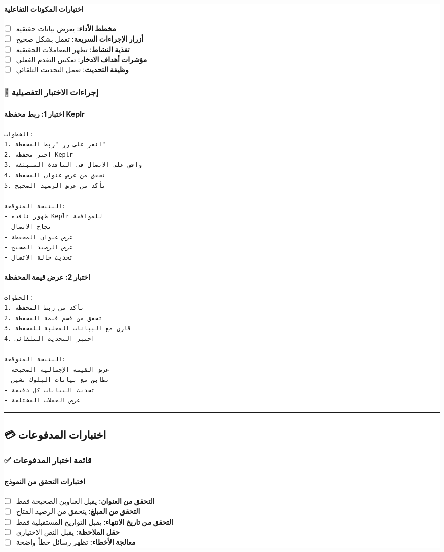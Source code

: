 #### اختبارات المكونات التفاعلية
- [ ] **مخطط الأداء**: يعرض بيانات حقيقية
- [ ] **أزرار الإجراءات السريعة**: تعمل بشكل صحيح
- [ ] **تغذية النشاط**: تظهر المعاملات الحقيقية
- [ ] **مؤشرات أهداف الادخار**: تعكس التقدم الفعلي
- [ ] **وظيفة التحديث**: تعمل التحديث التلقائي

### 📝 إجراءات الاختبار التفصيلية

#### اختبار 1: ربط محفظة Keplr
```
الخطوات:
1. انقر على زر "ربط المحفظة"
2. اختر محفظة Keplr
3. وافق على الاتصال في النافذة المنبثقة
4. تحقق من عرض عنوان المحفظة
5. تأكد من عرض الرصيد الصحيح

النتيجة المتوقعة:
- ظهور نافذة Keplr للموافقة
- نجاح الاتصال
- عرض عنوان المحفظة
- عرض الرصيد الصحيح
- تحديث حالة الاتصال
```

#### اختبار 2: عرض قيمة المحفظة
```
الخطوات:
1. تأكد من ربط المحفظة
2. تحقق من قسم قيمة المحفظة
3. قارن مع البيانات الفعلية للمحفظة
4. اختبر التحديث التلقائي

النتيجة المتوقعة:
- عرض القيمة الإجمالية الصحيحة
- تطابق مع بيانات البلوك تشين
- تحديث البيانات كل دقيقة
- عرض العملات المختلفة
```

---

## 💳 اختبارات المدفوعات

### ✅ قائمة اختبار المدفوعات

#### اختبارات التحقق من النموذج
- [ ] **التحقق من العنوان**: يقبل العناوين الصحيحة فقط
- [ ] **التحقق من المبلغ**: يتحقق من الرصيد المتاح
- [ ] **التحقق من تاريخ الانتهاء**: يقبل التواريخ المستقبلية فقط
- [ ] **حقل الملاحظة**: يقبل النص الاختياري
- [ ] **معالجة الأخطاء**: تظهر رسائل خطأ واضحة
